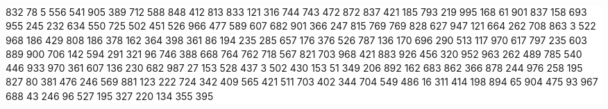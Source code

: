   832   78    5
  556  541  905
  389  712  588
  848  412  813
  833  121  316
  744  743  472
  872  837  421
  185  793  219
  995  168   61
  901  837  158
  693  955  245
  232  634  550
  725  502  451
  526  966  477
  589  607  682
  901  366  247
  815  769  769
  828  627  947
  121  664  262
  708  863    3
  522  968  186
  429  808  186
  378  162  364
  398  361   86
  194  235  285
  657  176  376
  526  787  136
  170  696  290
  513  117  970
  617  797  235
  603  889  900
  706  142  594
  291  321   96
  746  388  668
  764  762  718
  567  821  703
  968  421  883
  926  456  320
  952  963  262
  489  785  540
  446  933  970
  361  607  136
  230  682  987
   27  153  528
  437    3  502
  430  153   51
  349  206  892
  162  683  862
  366  878  244
  976  258  195
  827   80  381
  476  246  569
  881  123  222
  724  342  409
  565  421  511
  703  402  344
  704  549  486
   16  311  414
  198  894   65
  904  475   93
  967  688   43
  246   96  527
  195  327  220
  134  355  395
